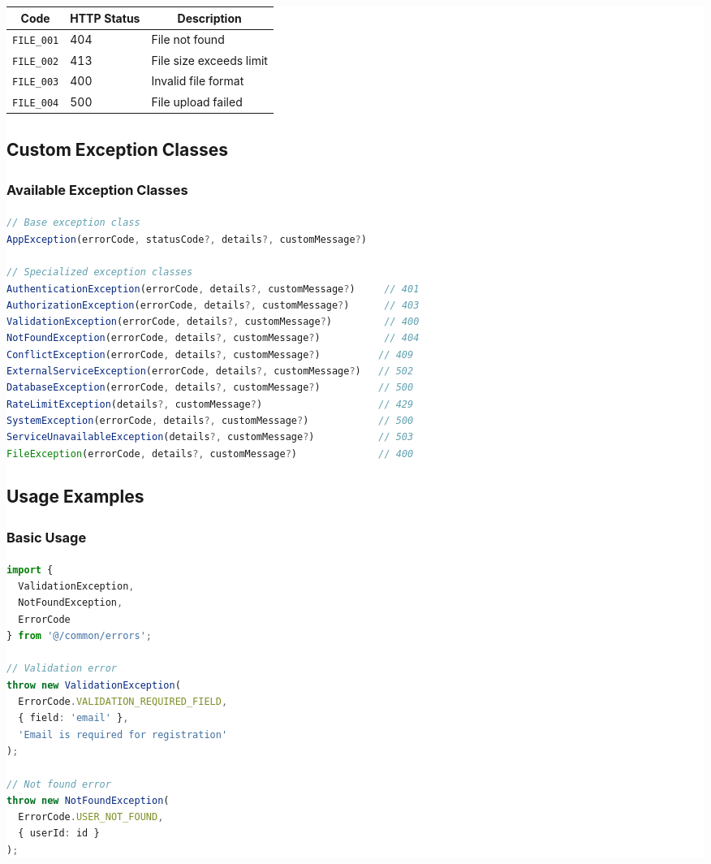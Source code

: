 | Code | HTTP Status | Description |
|------|-------------|-------------|
| `FILE_001` | 404 | File not found |
| `FILE_002` | 413 | File size exceeds limit |
| `FILE_003` | 400 | Invalid file format |
| `FILE_004` | 500 | File upload failed |

## Custom Exception Classes

### Available Exception Classes

```typescript
// Base exception class
AppException(errorCode, statusCode?, details?, customMessage?)

// Specialized exception classes
AuthenticationException(errorCode, details?, customMessage?)     // 401
AuthorizationException(errorCode, details?, customMessage?)      // 403
ValidationException(errorCode, details?, customMessage?)         // 400
NotFoundException(errorCode, details?, customMessage?)           // 404
ConflictException(errorCode, details?, customMessage?)          // 409
ExternalServiceException(errorCode, details?, customMessage?)   // 502
DatabaseException(errorCode, details?, customMessage?)          // 500
RateLimitException(details?, customMessage?)                    // 429
SystemException(errorCode, details?, customMessage?)            // 500
ServiceUnavailableException(details?, customMessage?)           // 503
FileException(errorCode, details?, customMessage?)              // 400
```

## Usage Examples

### Basic Usage

```typescript
import { 
  ValidationException, 
  NotFoundException, 
  ErrorCode 
} from '@/common/errors';

// Validation error
throw new ValidationException(
  ErrorCode.VALIDATION_REQUIRED_FIELD,
  { field: 'email' },
  'Email is required for registration'
);

// Not found error
throw new NotFoundException(
  ErrorCode.USER_NOT_FOUND,
  { userId: id }
);
```
